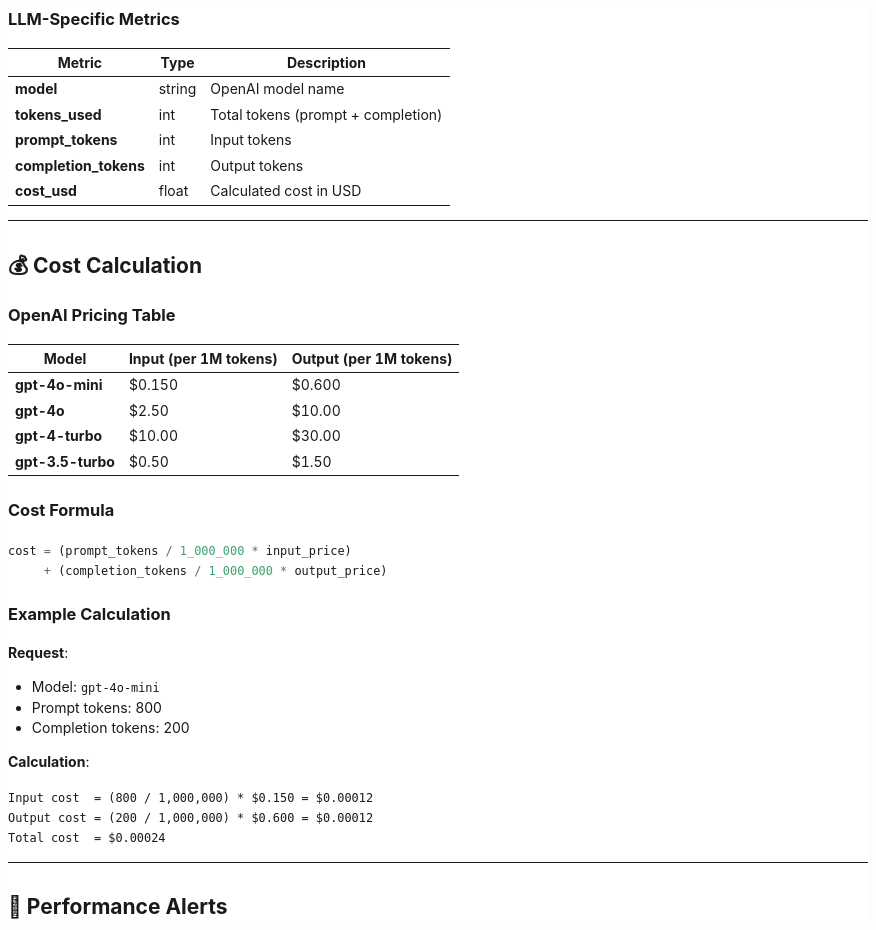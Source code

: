 ### LLM-Specific Metrics

| Metric | Type | Description |
|--------|------|-------------|
| **model** | string | OpenAI model name |
| **tokens_used** | int | Total tokens (prompt + completion) |
| **prompt_tokens** | int | Input tokens |
| **completion_tokens** | int | Output tokens |
| **cost_usd** | float | Calculated cost in USD |

---

## 💰 Cost Calculation

### OpenAI Pricing Table

| Model | Input (per 1M tokens) | Output (per 1M tokens) |
|-------|----------------------|------------------------|
| **gpt-4o-mini** | $0.150 | $0.600 |
| **gpt-4o** | $2.50 | $10.00 |
| **gpt-4-turbo** | $10.00 | $30.00 |
| **gpt-3.5-turbo** | $0.50 | $1.50 |

### Cost Formula

```php
cost = (prompt_tokens / 1_000_000 * input_price) 
     + (completion_tokens / 1_000_000 * output_price)
```

### Example Calculation

**Request**:
- Model: `gpt-4o-mini`
- Prompt tokens: 800
- Completion tokens: 200

**Calculation**:
```
Input cost  = (800 / 1,000,000) * $0.150 = $0.00012
Output cost = (200 / 1,000,000) * $0.600 = $0.00012
Total cost  = $0.00024
```

---

## 🚨 Performance Alerts
